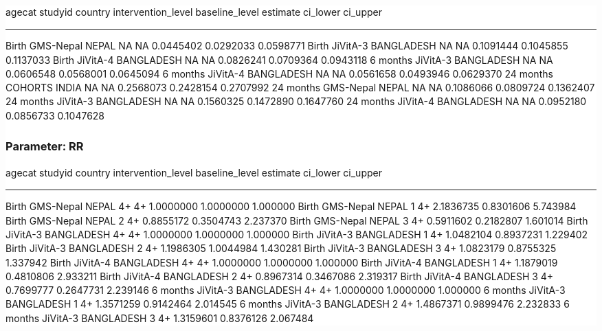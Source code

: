 
agecat      studyid     country      intervention_level   baseline_level     estimate    ci_lower    ci_upper
----------  ----------  -----------  -------------------  ---------------  ----------  ----------  ----------
Birth       GMS-Nepal   NEPAL        NA                   NA                0.0445402   0.0292033   0.0598771
Birth       JiVitA-3    BANGLADESH   NA                   NA                0.1091444   0.1045855   0.1137033
Birth       JiVitA-4    BANGLADESH   NA                   NA                0.0826241   0.0709364   0.0943118
6 months    JiVitA-3    BANGLADESH   NA                   NA                0.0606548   0.0568001   0.0645094
6 months    JiVitA-4    BANGLADESH   NA                   NA                0.0561658   0.0493946   0.0629370
24 months   COHORTS     INDIA        NA                   NA                0.2568073   0.2428154   0.2707992
24 months   GMS-Nepal   NEPAL        NA                   NA                0.1086066   0.0809724   0.1362407
24 months   JiVitA-3    BANGLADESH   NA                   NA                0.1560325   0.1472890   0.1647760
24 months   JiVitA-4    BANGLADESH   NA                   NA                0.0952180   0.0856733   0.1047628


### Parameter: RR


agecat      studyid     country      intervention_level   baseline_level     estimate    ci_lower    ci_upper
----------  ----------  -----------  -------------------  ---------------  ----------  ----------  ----------
Birth       GMS-Nepal   NEPAL        4+                   4+                1.0000000   1.0000000    1.000000
Birth       GMS-Nepal   NEPAL        1                    4+                2.1836735   0.8301606    5.743984
Birth       GMS-Nepal   NEPAL        2                    4+                0.8855172   0.3504743    2.237370
Birth       GMS-Nepal   NEPAL        3                    4+                0.5911602   0.2182807    1.601014
Birth       JiVitA-3    BANGLADESH   4+                   4+                1.0000000   1.0000000    1.000000
Birth       JiVitA-3    BANGLADESH   1                    4+                1.0482104   0.8937231    1.229402
Birth       JiVitA-3    BANGLADESH   2                    4+                1.1986305   1.0044984    1.430281
Birth       JiVitA-3    BANGLADESH   3                    4+                1.0823179   0.8755325    1.337942
Birth       JiVitA-4    BANGLADESH   4+                   4+                1.0000000   1.0000000    1.000000
Birth       JiVitA-4    BANGLADESH   1                    4+                1.1879019   0.4810806    2.933211
Birth       JiVitA-4    BANGLADESH   2                    4+                0.8967314   0.3467086    2.319317
Birth       JiVitA-4    BANGLADESH   3                    4+                0.7699777   0.2647731    2.239146
6 months    JiVitA-3    BANGLADESH   4+                   4+                1.0000000   1.0000000    1.000000
6 months    JiVitA-3    BANGLADESH   1                    4+                1.3571259   0.9142464    2.014545
6 months    JiVitA-3    BANGLADESH   2                    4+                1.4867371   0.9899476    2.232833
6 months    JiVitA-3    BANGLADESH   3                    4+                1.3159601   0.8376126    2.067484